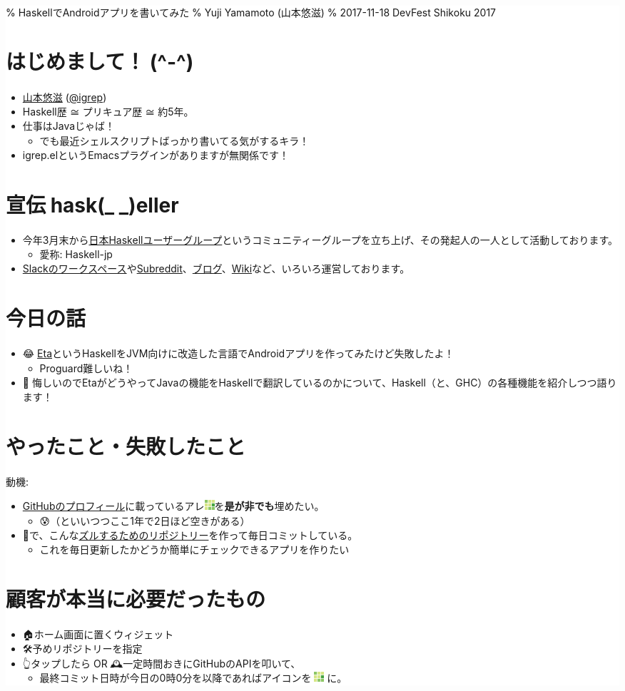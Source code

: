 % HaskellでAndroidアプリを書いてみた
% Yuji Yamamoto (山本悠滋)
% 2017-11-18 DevFest Shikoku 2017

# はじめまして！ (\^-\^)

- [山本悠滋](https://twitter.com/igrep) ([\@igrep](https://twitter.com/igrep))
- Haskell歴 ≅ プリキュア歴 ≅ 約5年。
- 仕事はJavaじゃば！
    - でも最近シェルスクリプトばっかり書いてる気がするキラ！
- igrep.elというEmacsプラグインがありますが無関係です！

# 宣伝 hask(\_ \_)eller

- 今年3月末から[日本Haskellユーザーグループ](https://haskell.jp/)というコミュニティーグループを立ち上げ、その発起人の一人として活動しております。
    - 愛称: Haskell-jp
- [Slackのワークスペース](http://slackarchive.io/)や[Subreddit](https://www.reddit.com/r/haskell_jp/)、[ブログ](https://haskell.jp/)、[Wiki](http://wiki.haskell.jp/)など、いろいろ運営しております。

# 今日の話

- 😂 [Eta](http://eta-lang.org/)というHaskellをJVM向けに改造した言語でAndroidアプリを作ってみたけど失敗したよ！
    - Proguard難しいね！
- 💪 悔しいのでEtaがどうやってJavaの機能をHaskellで翻訳しているのかについて、Haskell（と、GHC）の各種機能を紹介しつつ語ります！

# やったこと・失敗したこと

動機:

- [GitHubのプロフィール](https://github.com/igrep)に載っているアレ<img src="/imgs/2017-11-18-eta-android/green.png" style="height: 1em;">を**是が非でも**埋めたい。
    - 😰（といいつつここ1年で2日ほど空きがある）
- 😤で、こんな[ズルするためのリポジトリー](https://github.com/igrep/daily-commits)を作って毎日コミットしている。
    - これを毎日更新したかどうか簡単にチェックできるアプリを作りたい

# 顧客が本当に必要だったもの

- 🏠ホーム画面に置くウィジェット
- 🛠️予めリポジトリーを指定
- 👆タップしたら OR 🕰️一定時間おきにGitHubのAPIを叩いて、
    - 最終コミット日時が今日の0時0分を以降であればアイコンを <img src="/imgs/2017-11-18-eta-android/green.png" alt="緑" style="height: 1em;"> に。